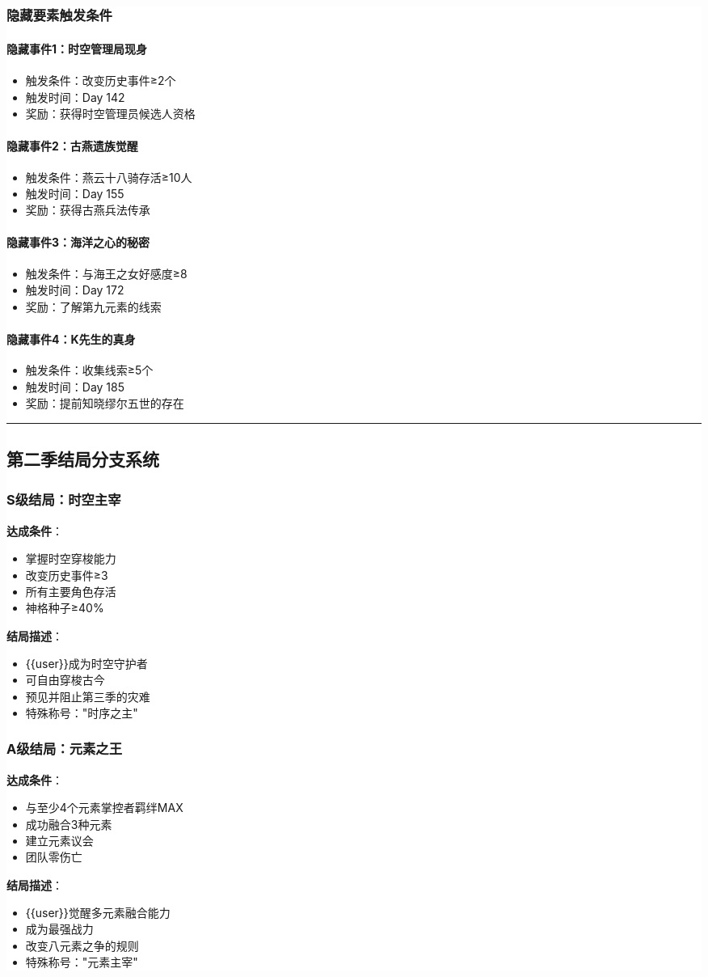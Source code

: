 ### 隐藏要素触发条件

#### 隐藏事件1：时空管理局现身
- 触发条件：改变历史事件≥2个
- 触发时间：Day 142
- 奖励：获得时空管理员候选人资格

#### 隐藏事件2：古燕遗族觉醒
- 触发条件：燕云十八骑存活≥10人
- 触发时间：Day 155
- 奖励：获得古燕兵法传承

#### 隐藏事件3：海洋之心的秘密
- 触发条件：与海王之女好感度≥8
- 触发时间：Day 172
- 奖励：了解第九元素的线索

#### 隐藏事件4：K先生的真身
- 触发条件：收集线索≥5个
- 触发时间：Day 185
- 奖励：提前知晓缪尔五世的存在

---

## 第二季结局分支系统

### S级结局：时空主宰
**达成条件**：
- 掌握时空穿梭能力
- 改变历史事件≥3
- 所有主要角色存活
- 神格种子≥40%

**结局描述**：
- {{user}}成为时空守护者
- 可自由穿梭古今
- 预见并阻止第三季的灾难
- 特殊称号："时序之主"

### A级结局：元素之王
**达成条件**：
- 与至少4个元素掌控者羁绊MAX
- 成功融合3种元素
- 建立元素议会
- 团队零伤亡

**结局描述**：
- {{user}}觉醒多元素融合能力
- 成为最强战力
- 改变八元素之争的规则
- 特殊称号："元素主宰"
